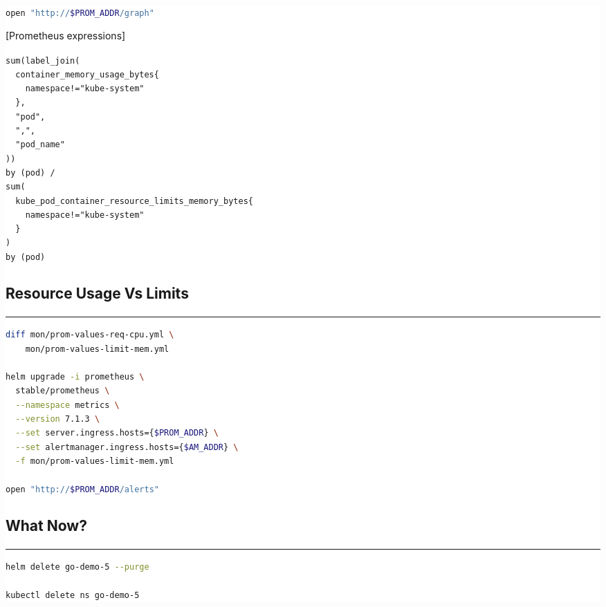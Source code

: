 ```bash
open "http://$PROM_ADDR/graph"
```

[Prometheus expressions]
```
sum(label_join(
  container_memory_usage_bytes{
    namespace!="kube-system"
  }, 
  "pod", 
  ",", 
  "pod_name"
)) 
by (pod) / 
sum(
  kube_pod_container_resource_limits_memory_bytes{
    namespace!="kube-system"
  }
) 
by (pod)
```


## Resource Usage Vs Limits

---

```bash
diff mon/prom-values-req-cpu.yml \
    mon/prom-values-limit-mem.yml

helm upgrade -i prometheus \
  stable/prometheus \
  --namespace metrics \
  --version 7.1.3 \
  --set server.ingress.hosts={$PROM_ADDR} \
  --set alertmanager.ingress.hosts={$AM_ADDR} \
  -f mon/prom-values-limit-mem.yml

open "http://$PROM_ADDR/alerts"
```


## What Now?

---

```bash
helm delete go-demo-5 --purge

kubectl delete ns go-demo-5
```
